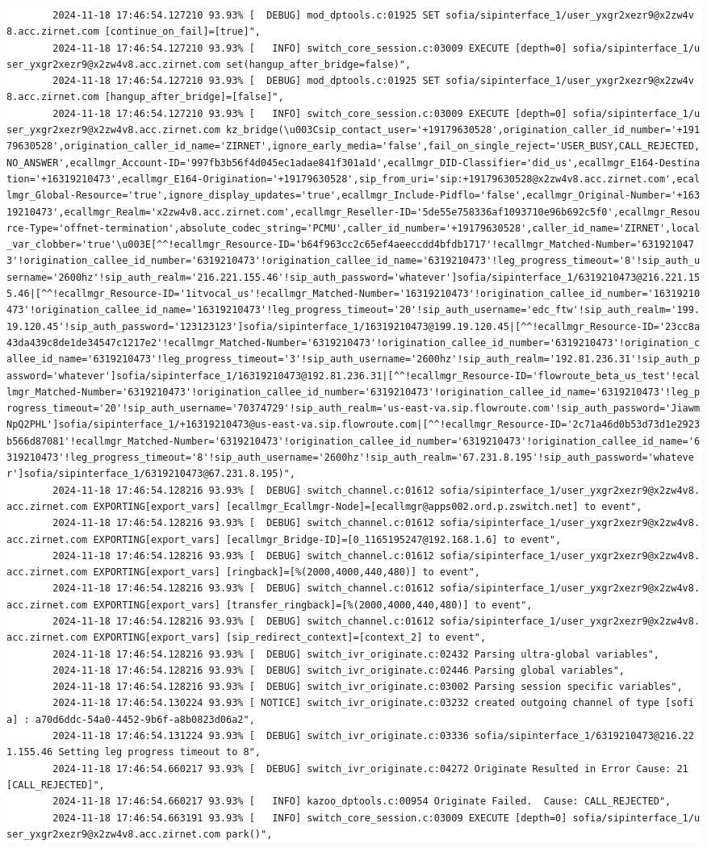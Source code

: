             2024-11-18 17:46:54.127210 93.93% [  DEBUG] mod_dptools.c:01925 SET sofia/sipinterface_1/user_yxgr2xezr9@x2zw4v8.acc.zirnet.com [continue_on_fail]=[true]",
            2024-11-18 17:46:54.127210 93.93% [   INFO] switch_core_session.c:03009 EXECUTE [depth=0] sofia/sipinterface_1/user_yxgr2xezr9@x2zw4v8.acc.zirnet.com set(hangup_after_bridge=false)",
            2024-11-18 17:46:54.127210 93.93% [  DEBUG] mod_dptools.c:01925 SET sofia/sipinterface_1/user_yxgr2xezr9@x2zw4v8.acc.zirnet.com [hangup_after_bridge]=[false]",
            2024-11-18 17:46:54.127210 93.93% [   INFO] switch_core_session.c:03009 EXECUTE [depth=0] sofia/sipinterface_1/user_yxgr2xezr9@x2zw4v8.acc.zirnet.com kz_bridge(\u003Csip_contact_user='+19179630528',origination_caller_id_number='+19179630528',origination_caller_id_name='ZIRNET',ignore_early_media='false',fail_on_single_reject='USER_BUSY,CALL_REJECTED,NO_ANSWER',ecallmgr_Account-ID='997fb3b56f4d045ec1adae841f301a1d',ecallmgr_DID-Classifier='did_us',ecallmgr_E164-Destination='+16319210473',ecallmgr_E164-Origination='+19179630528',sip_from_uri='sip:+19179630528@x2zw4v8.acc.zirnet.com',ecallmgr_Global-Resource='true',ignore_display_updates='true',ecallmgr_Include-Pidflo='false',ecallmgr_Original-Number='+16319210473',ecallmgr_Realm='x2zw4v8.acc.zirnet.com',ecallmgr_Reseller-ID='5de55e758336af1093710e96b692c5f0',ecallmgr_Resource-Type='offnet-termination',absolute_codec_string='PCMU',caller_id_number='+19179630528',caller_id_name='ZIRNET',local_var_clobber='true'\u003E[^^!ecallmgr_Resource-ID='b64f963cc2c65ef4aeeccdd4bfdb1717'!ecallmgr_Matched-Number='6319210473'!origination_callee_id_number='6319210473'!origination_callee_id_name='6319210473'!leg_progress_timeout='8'!sip_auth_username='2600hz'!sip_auth_realm='216.221.155.46'!sip_auth_password='whatever']sofia/sipinterface_1/6319210473@216.221.155.46|[^^!ecallmgr_Resource-ID='1itvocal_us'!ecallmgr_Matched-Number='16319210473'!origination_callee_id_number='16319210473'!origination_callee_id_name='16319210473'!leg_progress_timeout='20'!sip_auth_username='edc_ftw'!sip_auth_realm='199.19.120.45'!sip_auth_password='123123123']sofia/sipinterface_1/16319210473@199.19.120.45|[^^!ecallmgr_Resource-ID='23cc8a43da439c8de1de34547c1217e2'!ecallmgr_Matched-Number='6319210473'!origination_callee_id_number='6319210473'!origination_callee_id_name='6319210473'!leg_progress_timeout='3'!sip_auth_username='2600hz'!sip_auth_realm='192.81.236.31'!sip_auth_password='whatever']sofia/sipinterface_1/16319210473@192.81.236.31|[^^!ecallmgr_Resource-ID='flowroute_beta_us_test'!ecallmgr_Matched-Number='6319210473'!origination_callee_id_number='6319210473'!origination_callee_id_name='6319210473'!leg_progress_timeout='20'!sip_auth_username='70374729'!sip_auth_realm='us-east-va.sip.flowroute.com'!sip_auth_password='JiawmNpQ2PHL']sofia/sipinterface_1/+16319210473@us-east-va.sip.flowroute.com|[^^!ecallmgr_Resource-ID='2c71a46d0b53d73d1e2923b566d87081'!ecallmgr_Matched-Number='6319210473'!origination_callee_id_number='6319210473'!origination_callee_id_name='6319210473'!leg_progress_timeout='8'!sip_auth_username='2600hz'!sip_auth_realm='67.231.8.195'!sip_auth_password='whatever']sofia/sipinterface_1/6319210473@67.231.8.195)",
            2024-11-18 17:46:54.128216 93.93% [  DEBUG] switch_channel.c:01612 sofia/sipinterface_1/user_yxgr2xezr9@x2zw4v8.acc.zirnet.com EXPORTING[export_vars] [ecallmgr_Ecallmgr-Node]=[ecallmgr@apps002.ord.p.zswitch.net] to event",
            2024-11-18 17:46:54.128216 93.93% [  DEBUG] switch_channel.c:01612 sofia/sipinterface_1/user_yxgr2xezr9@x2zw4v8.acc.zirnet.com EXPORTING[export_vars] [ecallmgr_Bridge-ID]=[0_1165195247@192.168.1.6] to event",
            2024-11-18 17:46:54.128216 93.93% [  DEBUG] switch_channel.c:01612 sofia/sipinterface_1/user_yxgr2xezr9@x2zw4v8.acc.zirnet.com EXPORTING[export_vars] [ringback]=[%(2000,4000,440,480)] to event",
            2024-11-18 17:46:54.128216 93.93% [  DEBUG] switch_channel.c:01612 sofia/sipinterface_1/user_yxgr2xezr9@x2zw4v8.acc.zirnet.com EXPORTING[export_vars] [transfer_ringback]=[%(2000,4000,440,480)] to event",
            2024-11-18 17:46:54.128216 93.93% [  DEBUG] switch_channel.c:01612 sofia/sipinterface_1/user_yxgr2xezr9@x2zw4v8.acc.zirnet.com EXPORTING[export_vars] [sip_redirect_context]=[context_2] to event",
            2024-11-18 17:46:54.128216 93.93% [  DEBUG] switch_ivr_originate.c:02432 Parsing ultra-global variables",
            2024-11-18 17:46:54.128216 93.93% [  DEBUG] switch_ivr_originate.c:02446 Parsing global variables",
            2024-11-18 17:46:54.128216 93.93% [  DEBUG] switch_ivr_originate.c:03002 Parsing session specific variables",
            2024-11-18 17:46:54.130224 93.93% [ NOTICE] switch_ivr_originate.c:03232 created outgoing channel of type [sofia] : a70d6ddc-54a0-4452-9b6f-a8b0823d06a2",
            2024-11-18 17:46:54.131224 93.93% [  DEBUG] switch_ivr_originate.c:03336 sofia/sipinterface_1/6319210473@216.221.155.46 Setting leg progress timeout to 8",
            2024-11-18 17:46:54.660217 93.93% [  DEBUG] switch_ivr_originate.c:04272 Originate Resulted in Error Cause: 21 [CALL_REJECTED]",
            2024-11-18 17:46:54.660217 93.93% [   INFO] kazoo_dptools.c:00954 Originate Failed.  Cause: CALL_REJECTED",
            2024-11-18 17:46:54.663191 93.93% [   INFO] switch_core_session.c:03009 EXECUTE [depth=0] sofia/sipinterface_1/user_yxgr2xezr9@x2zw4v8.acc.zirnet.com park()",